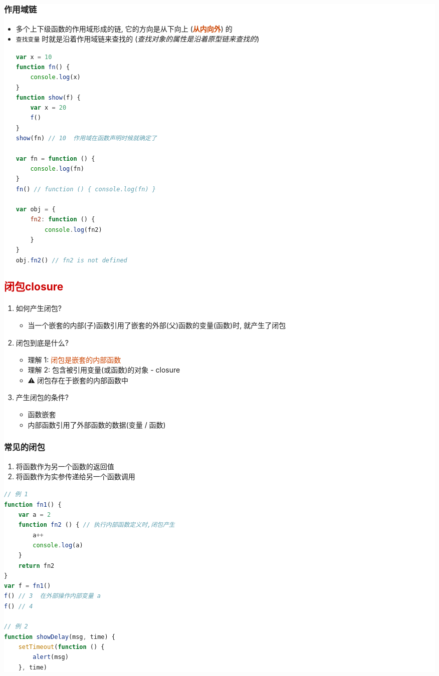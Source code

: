 ### 作用域链

- 多个上下级函数的作用域形成的链, 它的方向是从下向上 (<font color=#c40>**从内向外**</font>) 的
- `查找变量` 时就是沿着作用域链来查找的 (*查找对象的属性是沿着原型链来查找的*)
  ```js
  var x = 10
  function fn() {
      console.log(x)
  }
  function show(f) {
      var x = 20
      f()
  }
  show(fn) // 10  作用域在函数声明时候就确定了
  
  var fn = function () {
      console.log(fn)
  }
  fn() // function () { console.log(fn) }
  
  var obj = {
      fn2: function () {
          console.log(fn2)
      }
  }
  obj.fn2() // fn2 is not defined
  ```

## <font color=#c00>闭包closure</font>

1. 如何产生闭包?
   - 当一个嵌套的内部(子)函数引用了嵌套的外部(父)函数的变量(函数)时, 就产生了闭包
2. 闭包到底是什么?
   - 理解 1: <font color=#c40>闭包是嵌套的内部函数</font>
   - 理解 2: 包含被引用变量(或函数)的对象 - closure
   - ⚠️ 闭包存在于嵌套的内部函数中

3. 产生闭包的条件?
   - 函数嵌套
   - 内部函数引用了外部函数的数据(变量 / 函数)

### 常见的闭包

1. 将函数作为另一个函数的返回值
2. 将函数作为实参传递给另一个函数调用
```js
// 例 1
function fn1() {
    var a = 2
    function fn2 () { // 执行内部函数定义时,闭包产生
        a++
        console.log(a)
    }
    return fn2
}
var f = fn1()
f() // 3  在外部操作内部变量 a
f() // 4

// 例 2
function showDelay(msg, time) {
    setTimeout(function () {
        alert(msg)
    }, time)
```